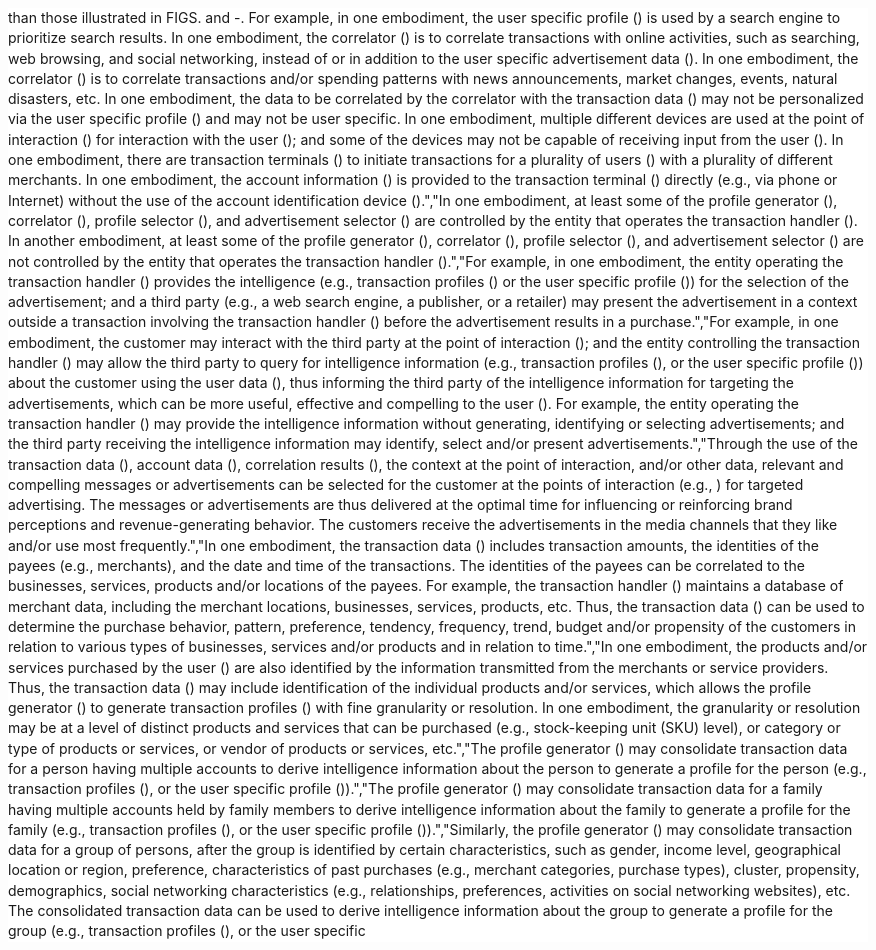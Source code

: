 than those illustrated in FIGS.  and -. For example, in one embodiment, the user specific profile () is used by a search engine to prioritize search results. In one embodiment, the correlator () is to correlate transactions with online activities, such as searching, web browsing, and social networking, instead of or in addition to the user specific advertisement data (). In one embodiment, the correlator () is to correlate transactions and\/or spending patterns with news announcements, market changes, events, natural disasters, etc. In one embodiment, the data to be correlated by the correlator with the transaction data () may not be personalized via the user specific profile () and may not be user specific. In one embodiment, multiple different devices are used at the point of interaction () for interaction with the user (); and some of the devices may not be capable of receiving input from the user (). In one embodiment, there are transaction terminals () to initiate transactions for a plurality of users () with a plurality of different merchants. In one embodiment, the account information () is provided to the transaction terminal () directly (e.g., via phone or Internet) without the use of the account identification device ().","In one embodiment, at least some of the profile generator (), correlator (), profile selector (), and advertisement selector () are controlled by the entity that operates the transaction handler (). In another embodiment, at least some of the profile generator (), correlator (), profile selector (), and advertisement selector () are not controlled by the entity that operates the transaction handler ().","For example, in one embodiment, the entity operating the transaction handler () provides the intelligence (e.g., transaction profiles () or the user specific profile ()) for the selection of the advertisement; and a third party (e.g., a web search engine, a publisher, or a retailer) may present the advertisement in a context outside a transaction involving the transaction handler () before the advertisement results in a purchase.","For example, in one embodiment, the customer may interact with the third party at the point of interaction (); and the entity controlling the transaction handler () may allow the third party to query for intelligence information (e.g., transaction profiles (), or the user specific profile ()) about the customer using the user data (), thus informing the third party of the intelligence information for targeting the advertisements, which can be more useful, effective and compelling to the user (). For example, the entity operating the transaction handler () may provide the intelligence information without generating, identifying or selecting advertisements; and the third party receiving the intelligence information may identify, select and\/or present advertisements.","Through the use of the transaction data (), account data (), correlation results (), the context at the point of interaction, and\/or other data, relevant and compelling messages or advertisements can be selected for the customer at the points of interaction (e.g., ) for targeted advertising. The messages or advertisements are thus delivered at the optimal time for influencing or reinforcing brand perceptions and revenue-generating behavior. The customers receive the advertisements in the media channels that they like and\/or use most frequently.","In one embodiment, the transaction data () includes transaction amounts, the identities of the payees (e.g., merchants), and the date and time of the transactions. The identities of the payees can be correlated to the businesses, services, products and\/or locations of the payees. For example, the transaction handler () maintains a database of merchant data, including the merchant locations, businesses, services, products, etc. Thus, the transaction data () can be used to determine the purchase behavior, pattern, preference, tendency, frequency, trend, budget and\/or propensity of the customers in relation to various types of businesses, services and\/or products and in relation to time.","In one embodiment, the products and\/or services purchased by the user () are also identified by the information transmitted from the merchants or service providers. Thus, the transaction data () may include identification of the individual products and\/or services, which allows the profile generator () to generate transaction profiles () with fine granularity or resolution. In one embodiment, the granularity or resolution may be at a level of distinct products and services that can be purchased (e.g., stock-keeping unit (SKU) level), or category or type of products or services, or vendor of products or services, etc.","The profile generator () may consolidate transaction data for a person having multiple accounts to derive intelligence information about the person to generate a profile for the person (e.g., transaction profiles (), or the user specific profile ()).","The profile generator () may consolidate transaction data for a family having multiple accounts held by family members to derive intelligence information about the family to generate a profile for the family (e.g., transaction profiles (), or the user specific profile ()).","Similarly, the profile generator () may consolidate transaction data for a group of persons, after the group is identified by certain characteristics, such as gender, income level, geographical location or region, preference, characteristics of past purchases (e.g., merchant categories, purchase types), cluster, propensity, demographics, social networking characteristics (e.g., relationships, preferences, activities on social networking websites), etc. The consolidated transaction data can be used to derive intelligence information about the group to generate a profile for the group (e.g., transaction profiles (), or the user specific